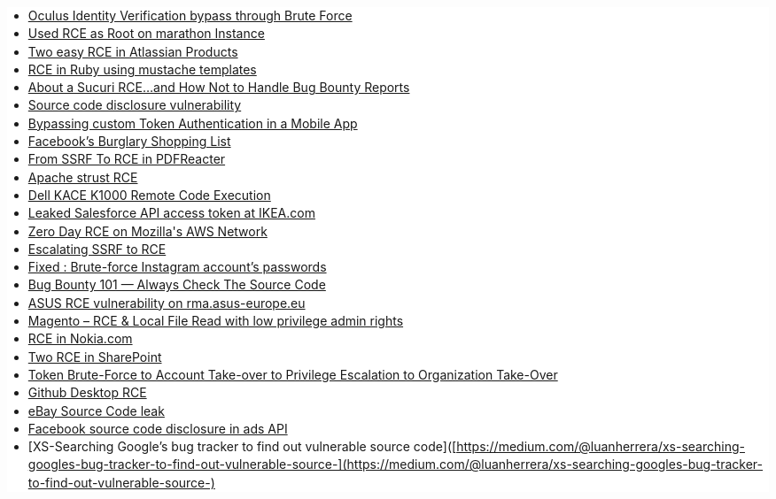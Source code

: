   * [Oculus Identity Verification bypass through Brute Force](https://medium.com/@karthiksoft007/oculus-identity-verification-bypass-through-brute-force-dbd0c0d3c37e)
  * [Used RCE as Root on marathon Instance](https://omespino.com/write-up-private-bug-bounty-usd-rce-as-root-on-marathon-instance/)
  * [Two easy RCE in Atlassian Products](https://medium.com/@valeriyshevchenko/two-easy-rce-in-atlassian-products-e8480eacdc7f)
  * [RCE in Ruby using mustache templates](https://rhys.io/post/rce-in-ruby-using-mustache-templates)
  * [About a Sucuri RCE…and How Not to Handle Bug Bounty Reports](https://www.rcesecurity.com/2019/06/about-a-sucuri-rce-and-how-not-to-handle-bug-bounty-reports/)
  * [Source code disclosure vulnerability](https://medium.com/@mohamedrserwah/source-code-disclose-vulnerability-b9e49584e2d2)
  * [Bypassing custom Token Authentication in a Mobile App](https://medium.com/@dortz/how-did-i-bypass-a-custom-brute-force-protection-and-why-that-solution-is-not-a-good-idea-4bec705004f9)
  * [Facebook’s Burglary Shopping List](https://www.7elements.co.uk/resources/blog/facebooks-burglary-shopping-list/)
  * [From SSRF To RCE in PDFReacter](https://medium.com/@armaanpathan/pdfreacter-ssrf-to-root-level-local-file-read-which-led-to-rce-eb460ffb3129)
  * [Apache strust RCE](https://www.mohamedharon.com/2019/04/apache-strust-rce.html)
  * [Dell KACE K1000 Remote Code Execution](https://www.rcesecurity.com/2019/04/dell-kace-k1000-remote-code-execution-the-story-of-bug-k1-18652/)
  * [Leaked Salesforce API access token at IKEA.com](https://medium.com/@jonathanbouman/leaked-salesforce-api-access-token-at-ikea-com-132eea3844e0)
  * [Zero Day RCE on Mozilla's AWS Network](https://blog.assetnote.io/bug-bounty/2019/03/19/rce-on-mozilla-zero-day-webpagetest/)
  * [Escalating SSRF to RCE](https://medium.com/cesppa/escalating-ssrf-to-rce-f28c482eb8b9)
  * [Fixed : Brute-force Instagram account’s passwords](https://medium.com/@addictrao20/fixed-brute-force-instagram-accounts-passwords-938471b6e9d4)
  * [Bug Bounty 101 — Always Check The Source Code](https://medium.com/@spazzyy/bug-bounty-101-always-check-the-source-code-1adaf3f59567)
  * [ASUS RCE vulnerability on rma.asus-europe.eu](https://mustafakemalcan.com/asus-rce-vulnerability-on-rma-asus-europe-eu/)
  * [Magento – RCE & Local File Read with low privilege admin rights](https://blog.scrt.ch/2019/01/24/magento-rce-local-file-read-with-low-privilege-admin-rights/)
  * [RCE in Nokia.com](https://medium.com/@sampanna/rce-in-nokia-com-59b308e4e882)
  * [Two RCE in SharePoint](https://soroush.secproject.com/blog/2018/12/story-of-two-published-rces-in-sharepoint-workflows/)
  * [Token Brute-Force to Account Take-over to Privilege Escalation to Organization Take-Over](https://medium.com/bugbountywriteup/token-brute-force-to-account-take-over-to-privilege-escalation-to-organization-take-over-650d14c7ce7f)
  * [Github Desktop RCE](https://pwning.re/2018/12/04/github-desktop-rce/)
  * [eBay Source Code leak](https://slashcrypto.org/2018/11/28/eBay-source-code-leak/)
  * [Facebook source code disclosure in ads API](https://www.amolbaikar.com/facebook-source-code-disclosure-in-ads-api/)
  * \[XS-Searching Google’s bug tracker to find out vulnerable source code]\([https://medium.com/@luanherrera/xs-searching-googles-bug-tracker-to-find-out-vulnerable-source-](https://medium.com/@luanherrera/xs-searching-googles-bug-tracker-to-find-out-vulnerable-source-)

